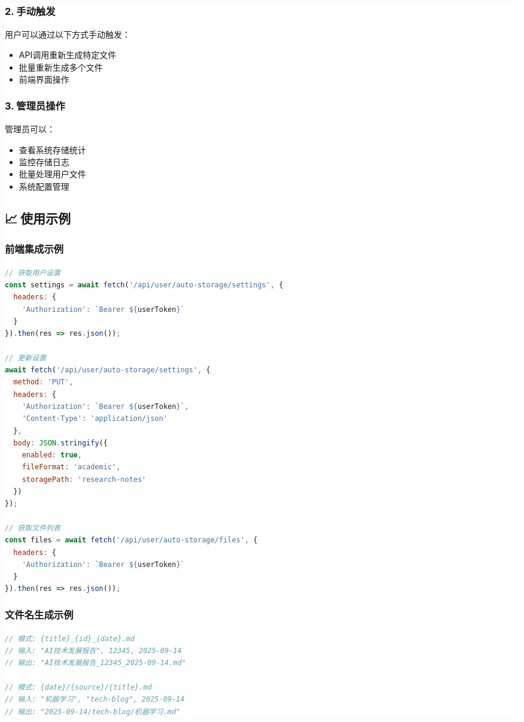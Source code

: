 ### 2. 手动触发
用户可以通过以下方式手动触发：
- API调用重新生成特定文件
- 批量重新生成多个文件
- 前端界面操作

### 3. 管理员操作
管理员可以：
- 查看系统存储统计
- 监控存储日志
- 批量处理用户文件
- 系统配置管理

## 📈 使用示例

### 前端集成示例
```javascript
// 获取用户设置
const settings = await fetch('/api/user/auto-storage/settings', {
  headers: {
    'Authorization': `Bearer ${userToken}`
  }
}).then(res => res.json());

// 更新设置
await fetch('/api/user/auto-storage/settings', {
  method: 'PUT',
  headers: {
    'Authorization': `Bearer ${userToken}`,
    'Content-Type': 'application/json'
  },
  body: JSON.stringify({
    enabled: true,
    fileFormat: 'academic',
    storagePath: 'research-notes'
  })
});

// 获取文件列表
const files = await fetch('/api/user/auto-storage/files', {
  headers: {
    'Authorization': `Bearer ${userToken}`
  }
}).then(res => res.json());
```

### 文件名生成示例
```javascript
// 模式: {title}_{id}_{date}.md
// 输入: "AI技术发展报告", 12345, 2025-09-14
// 输出: "AI技术发展报告_12345_2025-09-14.md"

// 模式: {date}/{source}/{title}.md
// 输入: "机器学习", "tech-blog", 2025-09-14
// 输出: "2025-09-14/tech-blog/机器学习.md"
```
